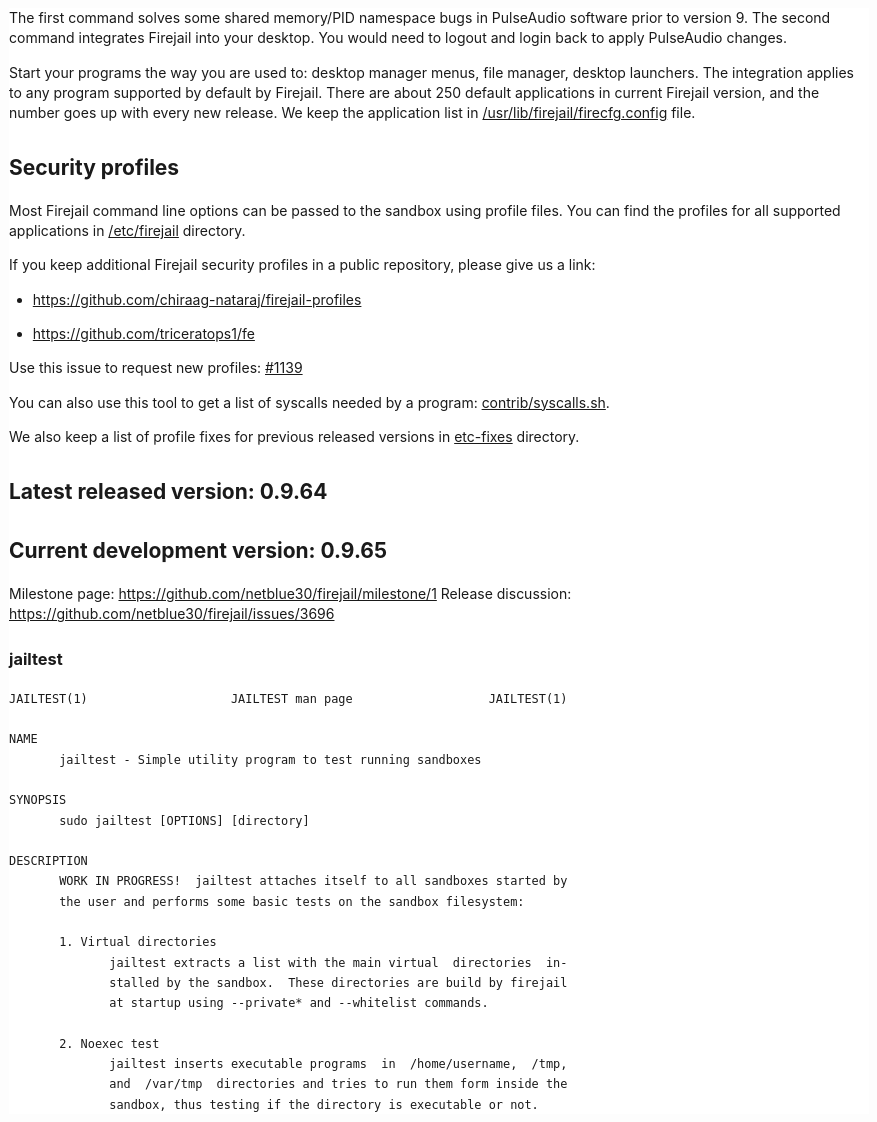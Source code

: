 The first command solves some shared memory/PID namespace bugs in PulseAudio software prior to version 9.
The second command integrates Firejail into your desktop. You would need to logout and login back to apply
PulseAudio changes.

Start your programs the way you are used to: desktop manager menus, file manager, desktop launchers.
The integration applies to any program supported by default by Firejail. There are about 250 default applications
in current Firejail version, and the number goes up with every new release.
We keep the application list in [/usr/lib/firejail/firecfg.config](https://github.com/netblue30/firejail/blob/master/src/firecfg/firecfg.config) file.

## Security profiles

Most Firejail command line options can be passed to the sandbox using profile files.
You can find the profiles for all supported applications in [/etc/firejail](https://github.com/netblue30/firejail/tree/master/etc) directory.

If you keep additional Firejail security profiles in a public repository, please give us a link:

* https://github.com/chiraag-nataraj/firejail-profiles

* https://github.com/triceratops1/fe

Use this issue to request new profiles: [#1139](https://github.com/netblue30/firejail/issues/1139)

You can also use this tool to get a list of syscalls needed by a program: [contrib/syscalls.sh](contrib/syscalls.sh).

We also keep a list of profile fixes for previous released versions in [etc-fixes](https://github.com/netblue30/firejail/tree/master/etc-fixes) directory.
`````

`````
## Latest released version: 0.9.64

## Current development version: 0.9.65

Milestone page: https://github.com/netblue30/firejail/milestone/1
Release discussion: https://github.com/netblue30/firejail/issues/3696

### jailtest
`````
JAILTEST(1)                    JAILTEST man page                   JAILTEST(1)

NAME
       jailtest - Simple utility program to test running sandboxes

SYNOPSIS
       sudo jailtest [OPTIONS] [directory]

DESCRIPTION
       WORK IN PROGRESS!  jailtest attaches itself to all sandboxes started by
       the user and performs some basic tests on the sandbox filesystem:

       1. Virtual directories
              jailtest extracts a list with the main virtual  directories  in‐
              stalled by the sandbox.  These directories are build by firejail
              at startup using --private* and --whitelist commands.

       2. Noexec test
              jailtest inserts executable programs  in  /home/username,  /tmp,
              and  /var/tmp  directories and tries to run them form inside the
              sandbox, thus testing if the directory is executable or not.
`````